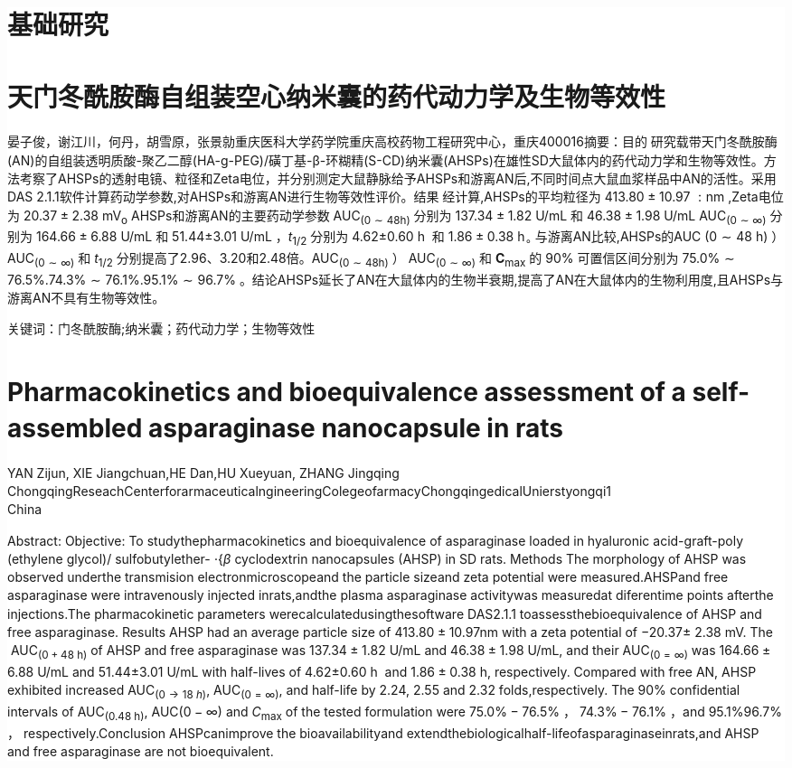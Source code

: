 # 基础研究

# 天门冬酰胺酶自组装空心纳米囊的药代动力学及生物等效性

晏子俊，谢江川，何丹，胡雪原，张景勍重庆医科大学药学院重庆高校药物工程研究中心，重庆400016摘要：目的 研究载带天门冬酰胺酶(AN)的自组装透明质酸-聚乙二醇(HA-g-PEG)/磺丁基-β-环糊精(S-CD)纳米囊(AHSPs)在雄性SD大鼠体内的药代动力学和生物等效性。方法考察了AHSPs的透射电镜、粒径和Zeta电位，并分别测定大鼠静脉给予AHSPs和游离AN后,不同时间点大鼠血浆样品中AN的活性。采用DAS 2.1.1软件计算药动学参数,对AHSPs和游离AN进行生物等效性评价。结果 经计算,AHSPs的平均粒径为 $4 1 3 . 8 0 { \pm } 1 0 . 9 7 \ : \mathrm { n m }$ ,Zeta电位为 $2 0 . 3 7 { \pm } 2 . 3 8 ~ \mathrm { m V _ { \mathrm { o } } }$ AHSPs和游离AN的主要药动学参数 $\mathrm { A U C } _ { ( 0 \sim 4 8 \mathrm { h } ) }$ 分别为 $1 3 7 . 3 4 { \pm } 1 . 8 2 \ \mathrm { U / m L }$ 和 $4 6 . 3 8 { \pm } 1 . 9 8 ~ \mathrm { U / m L }$ $\mathrm { A U C } _ { ( 0 \sim \infty ) }$ 分别为 $1 6 4 . 6 6 { \pm } 6 . 8 8 \ \mathrm { U / m L }$ 和 $5 1 . 4 4 { \scriptstyle \pm 3 . 0 1 \ \mathrm { U / m L } }$ ，$t _ { 1 / 2 }$ 分别为 $4 . 6 2 { \scriptstyle \pm 0 . 6 0 \mathrm { ~ h ~ } }$ 和 $1 . 8 6 { \pm } 0 . 3 8 \ \mathrm { h } _ { \circ }$ 与游离AN比较,AHSPs的AUC $( 0 { \sim } 4 8 \ \mathrm { h } )$ ） $\mathrm { A U C } _ { ( 0 \sim \infty ) }$ 和 $t _ { 1 / 2 }$ 分别提高了2.96、3.20和2.48倍。$\mathrm { A U C } _ { ( 0 \sim 4 8 \mathrm { h } ) }$ ） $\mathrm { A U C } _ { ( 0 \sim \infty ) }$ 和 $\mathrm { \mathbf { C } } _ { \mathrm { m a x } }$ 的 $90 \%$ 可置信区间分别为 $7 5 . 0 \% \sim 7 6 . 5 \% . 7 4 . 3 \% \sim 7 6 . 1 \% . 9 5 . 1 \% \sim 9 6 . 7 \%$ 。结论AHSPs延长了AN在大鼠体内的生物半衰期,提高了AN在大鼠体内的生物利用度,且AHSPs与游离AN不具有生物等效性。

关键词：门冬酰胺酶;纳米囊；药代动力学；生物等效性

# Pharmacokinetics and bioequivalence assessment of a self-assembled asparaginase nanocapsule in rats

YAN Zijun, XIE Jiangchuan,HE Dan,HU Xueyuan, ZHANG Jingqing   
ChongqingReseachCenterforarmaceuticalngineeringColegeofarmacyChongqingedicalUnierstyongqi1   
China

Abstract: Objective: To studythepharmacokinetics and bioequivalence of asparaginase loaded in hyaluronic acid-graft-poly (ethylene glycol)/ sulfobutylether- $\cdot \{ \beta$ cyclodextrin nanocapsules (AHSP) in SD rats. Methods The morphology of AHSP was observed underthe transmision electronmicroscopeand the particle sizeand zeta potential were measured.AHSPand free asparaginase were intravenously injected inrats,andthe plasma asparaginase activitywas measuredat diferentime points afterthe injections.The pharmacokinetic parameters werecalculatedusingthesoftware DAS2.1.1 toassessthebioequivalence of AHSP and free asparaginase. Results AHSP had an average particle size of $4 1 3 . 8 0 { \pm } 1 0 . 9 7 \mathrm { n m }$ with a zeta potential of $- 2 0 . 3 7 \pm$ $2 . 3 8 ~ \mathrm { m V } .$ The $\mathrm { \ A U C _ { ( 0 + 4 8 \ h ) } }$ of AHSP and free asparaginase was $1 3 7 . 3 4 { \pm } 1 . 8 2 \ \mathrm { U / m L }$ and $4 6 . 3 8 \pm 1 . 9 8 ~ \mathrm { U / m L } ,$ and their $\mathrm { A U C } _ { ( 0 = \infty ) }$ was $1 6 4 . 6 6 { \pm } 6 . 8 8 ~ \mathrm { U / m L }$ and $5 1 . 4 4 { \scriptstyle \pm 3 . 0 1 \ \mathrm { U / m L } }$ with half-lives of $4 . 6 2 { \scriptstyle \pm 0 . 6 0 \mathrm { ~ h ~ } }$ and $1 . 8 6 { \pm } 0 . 3 8 \ \mathrm { h } ,$ respectively. Compared with free AN, AHSP exhibited increased $\scriptstyle \mathrm { A U C } _ { ( 0 \to 1 8 \ h ) } ,$ $\mathrm { A U C } _ { ( 0 = \infty ) } ,$ and half-life by 2.24, 2.55 and 2.32 folds,respectively. The $9 0 \%$ confidential intervals of $\mathrm { { A U C } _ { ( 0 . 4 8 ~ \mathrm { { h } } ) } , }$ ${ \mathrm { A U C } } ( 0 - \infty )$ and $C _ { \mathrm { m a x } }$ of the tested formulation were $7 5 . 0 \% - 7 6 . 5 \%$ ， $7 4 . 3 \% - 7 6 . 1 \%$ ，and $9 5 . 1 \% 9 6 . 7 \%$ ， respectively.Conclusion AHSPcanimprove the bioavailabilityand extendthebiologicalhalf-lifeofasparaginaseinrats,and AHSP and free asparaginase are not bioequivalent.
